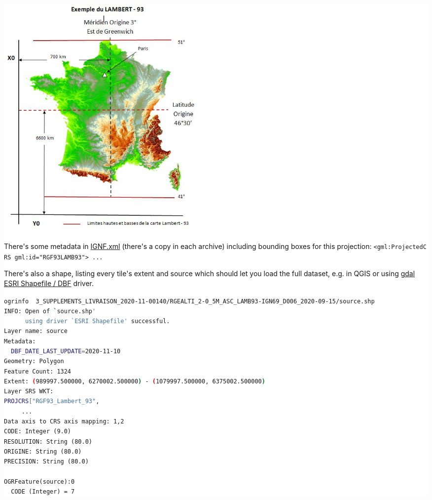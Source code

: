 <img src="img/geo/lambert93-horizon.jpg" width="400">

There's some metadata in [IGNF.xml](https://librairies.ign.fr/geoportail/resources/IGNF.xml) (there's a copy in each archive) including bounding boxes for this projection: `<gml:ProjectedCRS gml:id="RGF93LAMB93"> ...`

There's also a shape, listing every tile's extent and source which should let you load the full dataset, e.g. in QGIS or using [gdal ESRI Shapefile / DBF](https://gdal.org/drivers/vector/shapefile.html) driver.

```bash
ogrinfo  3_SUPPLEMENTS_LIVRAISON_2020-11-00140/RGEALTI_2-0_5M_ASC_LAMB93-IGN69_D006_2020-09-15/source.shp
INFO: Open of `source.shp'
      using driver `ESRI Shapefile' successful.
Layer name: source
Metadata:
  DBF_DATE_LAST_UPDATE=2020-11-10
Geometry: Polygon
Feature Count: 1324
Extent: (989997.500000, 6270002.500000) - (1079997.500000, 6375002.500000)
Layer SRS WKT:
PROJCRS["RGF93_Lambert_93",
     ...
Data axis to CRS axis mapping: 1,2
CODE: Integer (9.0)
RESOLUTION: String (80.0)
ORIGINE: String (80.0)
PRECISION: String (80.0)

OGRFeature(source):0
  CODE (Integer) = 7
```